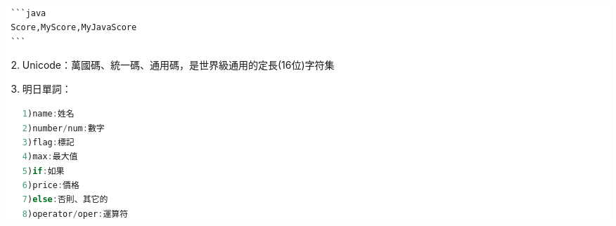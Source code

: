      ```java
     Score,MyScore,MyJavaScore
     ```

2. Unicode：萬國碼、統一碼、通用碼，是世界級通用的定長(16位)字符集

3. 明日單詞：

   ```java
   1)name:姓名
   2)number/num:數字
   3)flag:標記
   4)max:最大值
   5)if:如果
   6)price:價格
   7)else:否則、其它的
   8)operator/oper:運算符
   ```
